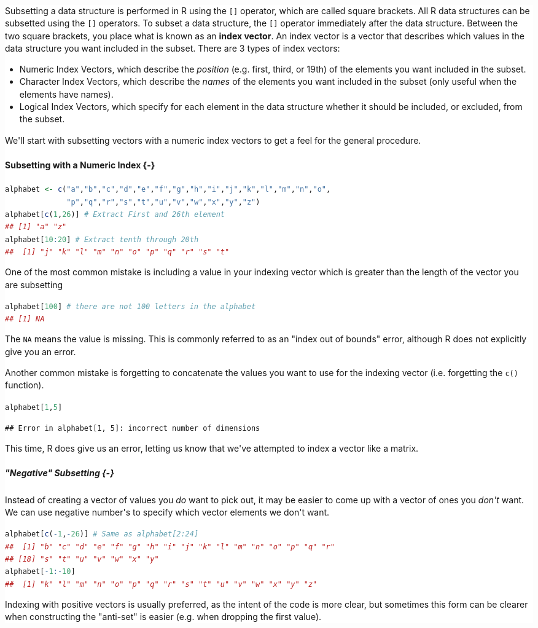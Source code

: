 Subsetting a data structure is performed in R using the `[]` operator, which are called square brackets. All R data structures can be subsetted using the `[]` operators. To subset a data structure, the `[]` operator immediately after the data structure. Between the two square brackets, you place what is known as an **index vector**. An index vector is a vector that describes which values in the data structure you want included in the subset. There are 3 types of index vectors:

- Numeric Index Vectors, which describe the *position* (e.g. first, third, or 19th) of the elements you want included in the subset.
- Character Index Vectors, which describe the *names* of the elements you want included in the subset (only useful when the elements have names).
- Logical Index Vectors, which specify for each element in the data structure whether it should be included, or excluded, from the subset.
 
We'll start with subsetting vectors with a numeric index vectors to get a feel for the general procedure.

#### Subsetting with a Numeric Index {-}


```r
alphabet <- c("a","b","c","d","e","f","g","h","i","j","k","l","m","n","o",
              "p","q","r","s","t","u","v","w","x","y","z") 
alphabet[c(1,26)] # Extract First and 26th element
## [1] "a" "z"
alphabet[10:20] # Extract tenth through 20th
##  [1] "j" "k" "l" "m" "n" "o" "p" "q" "r" "s" "t"
```

One of the most common mistake is including a value in your indexing vector which is greater than the length of the vector you are subsetting

```r
alphabet[100] # there are not 100 letters in the alphabet
## [1] NA
```
The `NA` means the value is missing. This is commonly referred to as an "index out of bounds" error, although R does not explicitly give you an error.

Another common mistake is forgetting to concatenate the values you want to use for the indexing vector (i.e. forgetting the `c()` function).

```r
alphabet[1,5]
```

```{.Rerrormsg}
## Error in alphabet[1, 5]: incorrect number of dimensions
```
This time, R does give us an error, letting us know that we've attempted to index a vector like a matrix. 

##### "Negative" Subsetting {-}
Instead of creating a vector of values you *do* want to pick out, it may be easier to come up with a vector of ones you *don't* want. We can use negative number's to specify which vector elements we don't want. 


```r
alphabet[c(-1,-26)] # Same as alphabet[2:24]
##  [1] "b" "c" "d" "e" "f" "g" "h" "i" "j" "k" "l" "m" "n" "o" "p" "q" "r"
## [18] "s" "t" "u" "v" "w" "x" "y"
alphabet[-1:-10]
##  [1] "k" "l" "m" "n" "o" "p" "q" "r" "s" "t" "u" "v" "w" "x" "y" "z"
```
Indexing with positive vectors is usually preferred, as the intent of the code is more clear, but sometimes this form can be clearer when constructing the "anti-set" is easier (e.g. when dropping the first value).
